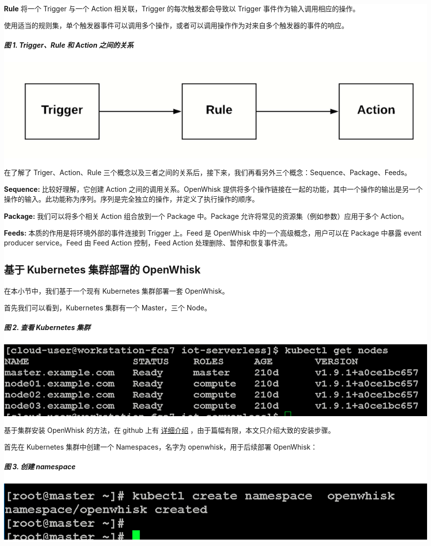 **Rule** 将一个 Trigger 与一个 Action 相关联，Trigger 的每次触发都会导致以 Trigger 事件作为输入调用相应的操作。

使用适当的规则集，单个触发器事件可以调用多个操作，或者可以调用操作作为对来自多个触发器的事件的响应。

##### 图 1\. Trigger、Rule 和 Action 之间的关系

![Trigger、Rule 和 Action 之间的关系](img/2cac7f5413087387e4c66b059fc924c8.png)

在了解了 Triger、Action、Rule 三个概念以及三者之间的关系后，接下来，我们再看另外三个概念：Sequence、Package、Feeds。

**Sequence:** 比较好理解，它创建 Action 之间的调用关系。OpenWhisk 提供将多个操作链接在一起的功能，其中一个操作的输出是另一个操作的输入。此功能称为序列。序列是完全独立的操作，并定义了执行操作的顺序。

**Package:** 我们可以将多个相关 Action 组合放到一个 Package 中。Package 允许将常见的资源集（例如参数）应用于多个 Action。

**Feeds:** 本质的作用是将环境外部的事件连接到 Trigger 上。Feed 是 OpenWhisk 中的一个高级概念，用户可以在 Package 中暴露 event producer service。Feed 由 Feed Action 控制，Feed Action 处理删除、暂停和恢复事件流。

## 基于 Kubernetes 集群部署的 OpenWhisk

在本小节中，我们基于一个现有 Kubernetes 集群部署一套 OpenWhisk。

首先我们可以看到，Kubernetes 集群有一个 Master，三个 Node。

##### 图 2\. 查看 Kubernetes 集群

![查看 Kubernetes 集群](img/ceff34ecfe68a7a6c0139397e0b34cf7.png)

基于集群安装 OpenWhisk 的方法，在 github 上有 [详细介绍](https://github.com/apache/incubator-openwhisk-deploy-kube) ，由于篇幅有限，本文只介绍大致的安装步骤。

首先在 Kubernetes 集群中创建一个 Namespaces，名字为 openwhisk，用于后续部署 OpenWhisk：

##### 图 3\. 创建 namespace

![创建 namespace](img/f5521f49e9ae5444982d6d9b3feed590.png)

